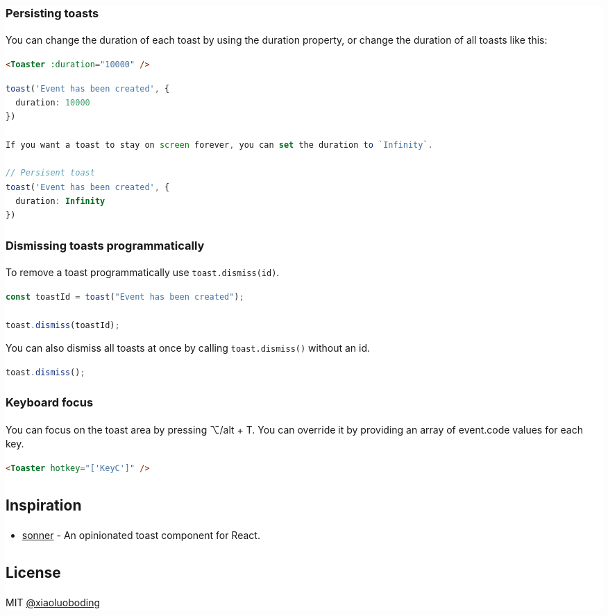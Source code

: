 ### Persisting toasts

You can change the duration of each toast by using the duration property, or change the duration of all toasts like this:

```html
<Toaster :duration="10000" />
```

```ts
toast('Event has been created', {
  duration: 10000
})

If you want a toast to stay on screen forever, you can set the duration to `Infinity`.

// Persisent toast
toast('Event has been created', {
  duration: Infinity
})
```

### Dismissing toasts programmatically

To remove a toast programmatically use `toast.dismiss(id)`.

```ts
const toastId = toast("Event has been created");

toast.dismiss(toastId);
```

You can also dismiss all toasts at once by calling `toast.dismiss()` without an id.

```ts
toast.dismiss();
```

### Keyboard focus

You can focus on the toast area by pressing ⌥/alt + T. You can override it by providing an array of event.code values for each key.

```html
<Toaster hotkey="['KeyC']" />
```

## Inspiration

- [sonner](https://github.com/emilkowalski/sonner) - An opinionated toast component for React.

## License

MIT [@xiaoluoboding](https://github.com/xiaoluoboding)


[npmBadge]: https://img.shields.io/npm/v/vue-sonner.svg?maxAge=2592000
[npmUrl]: https://www.npmjs.com/package/vue-sonner
[npmDtBadge]: https://img.shields.io/npm/dt/vue-sonner.svg
[npmDtUrl]: https://www.npmjs.com/package/vue-sonner
[bundlePhobiaBadge]: https://img.shields.io/bundlephobia/minzip/vue-sonner
[bundlePhobiaUrl]: https://bundlephobia.com/package/vue-sonner@latest